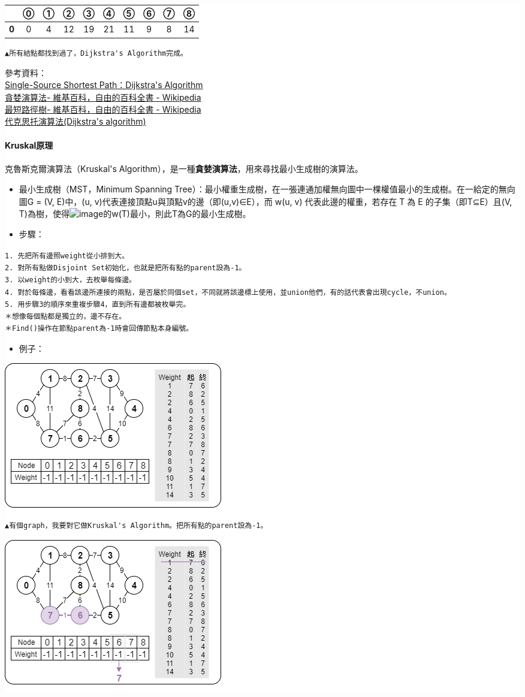 ||⓪|①|②|③|④|⑤|⑥|⑦|⑧|
|:---:|:---:|:---:|:---:|:---:|:---:|:---:|:---:|:---:|:---:|
|**0**|0|4|12|19|21|11|9|8|14|

    ▲所有結點都找到過了，Dijkstra's Algorithm完成。

參考資料：    
[Single-Source Shortest Path：Dijkstra's Algorithm](http://alrightchiu.github.io/SecondRound/single-source-shortest-pathdijkstras-algorithm.html)    
[貪婪演算法- 維基百科，自由的百科全書 - Wikipedia](https://zh.wikipedia.org/wiki/%E8%B4%AA%E5%BF%83%E7%AE%97%E6%B3%95)    
[最短路徑樹- 維基百科，自由的百科全書 - Wikipedia](https://zh.wikipedia.org/wiki/%E6%9C%80%E7%9F%AD%E8%B7%AF%E5%BE%91%E6%A8%B9)    
[代克思托演算法(Dijkstra's algorithm)](http://nthucad.cs.nthu.edu.tw/~yyliu/personal/nou/04ds/dijkstra.html)    

#### Kruskal原理
克魯斯克爾演算法（Kruskal's Algorithm），是一種**貪婪演算法**，用來尋找最小生成樹的演算法。
* 最小生成樹（MST，Minimum Spanning Tree）：最小權重生成樹，在一張連通加權無向圖中一棵權值最小的生成樹。在一給定的無向圖G = (V, E)中，(u, v)代表連接頂點u與頂點v的邊（即(u,v)∈E），而 w(u, v) 代表此邊的權重，若存在 T 為 E 的子集（即T⊆E）且(V, T)為樹，使得![image](https://wikimedia.org/api/rest_v1/media/math/render/svg/ea325be8060fd36f76e7bb61543a30e71b9c3b05)的w(T)最小，則此T為G的最小生成樹。

* 步驟：
```
1. 先把所有邊照weight從小排到大。
2. 對所有點做Disjoint Set初始化，也就是把所有點的parent設為-1。
3. 以weight的小到大，去枚舉每條邊。
4. 對於每條邊，看看該邊所連接的兩點，是否屬於同個set，不同就將該邊標上使用，並union他們，有的話代表會出現cycle，不union。
5. 用步驟3的順序來重複步驟4，直到所有邊都被枚舉完。
＊想像每個點都是獨立的，邊不存在。
＊Find()操作在節點parent為-1時會回傳節點本身編號。
```
* 例子：

![image](https://github.com/ChengShaoChi/Learning-Note/blob/master/Image/Kruskal%E7%A9%BA%E7%99%BD.png?raw=true)

    ▲有個graph，我要對它做Kruskal's Algorithm。把所有點的parent設為-1。

![image](https://github.com/ChengShaoChi/Learning-Note/blob/master/Image/Kruskal(1).png?raw=true)
